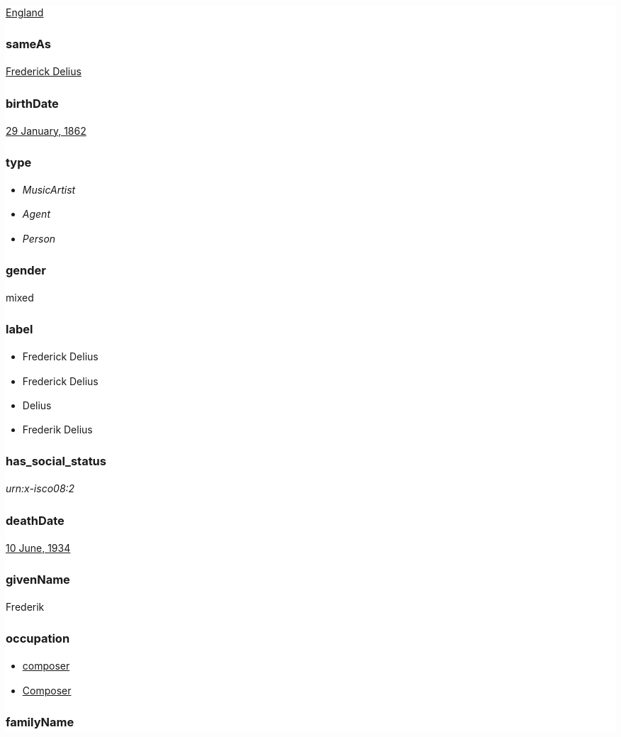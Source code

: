 
[England](#England)

### sameAs


[Frederick Delius](#Frederick-Delius)

### birthDate


[29 January, 1862](#29-January-1862)

### type

 - *MusicArtist*

 - *Agent*

 - *Person*

### gender


mixed

### label

 - Frederick Delius

 - Frederick Delius

 - Delius

 - Frederik Delius

### has_social_status


*urn:x-isco08:2*

### deathDate


[10 June, 1934](#10-June-1934)

### givenName


Frederik

### occupation

 - [composer](#composer)

 - [Composer](#Composer)

### familyName

